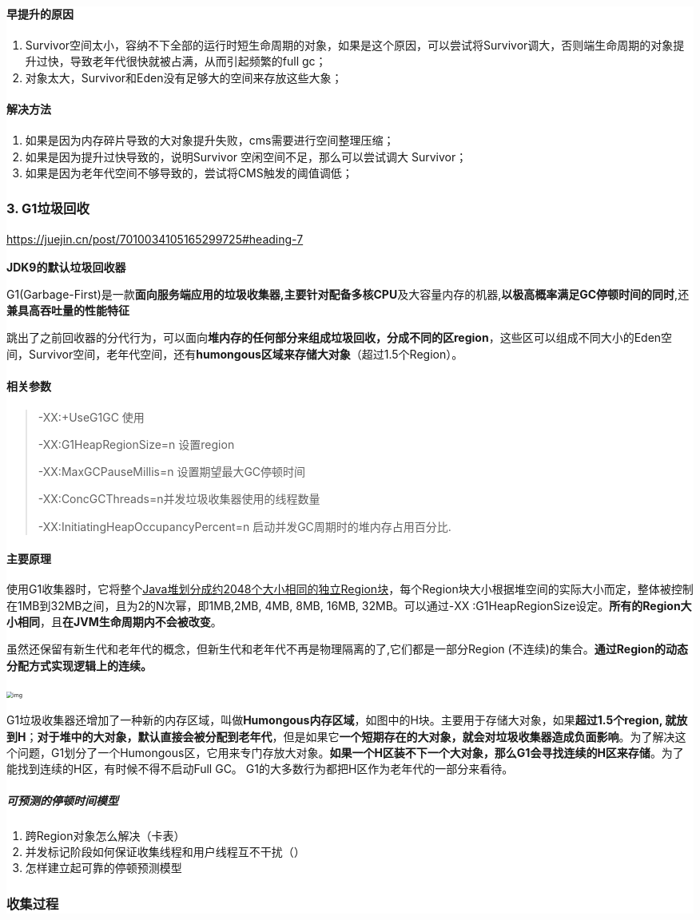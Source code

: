 #### 早提升的原因

1.  Survivor空间太小，容纳不下全部的运行时短生命周期的对象，如果是这个原因，可以尝试将Survivor调大，否则端生命周期的对象提升过快，导致老年代很快就被占满，从而引起频繁的full gc；
2.  对象太大，Survivor和Eden没有足够大的空间来存放这些大象；

#### 解决方法

1.  如果是因为内存碎片导致的大对象提升失败，cms需要进行空间整理压缩；
2.  如果是因为提升过快导致的，说明Survivor 空闲空间不足，那么可以尝试调大 Survivor；
3.  如果是因为老年代空间不够导致的，尝试将CMS触发的阈值调低；

### 3. G1垃圾回收

https://juejin.cn/post/7010034105165299725#heading-7

**JDK9的默认垃圾回收器**

G1(Garbage-First)是一款**面向服务端应用的垃圾收集器,**主要针对配备**多核CPU**及大容量内存的机器,**以极高概率满足GC停顿时间的同时**,还**兼具高吞吐量的性能特征**

跳出了之前回收器的分代行为，可以面向**堆内存的任何部分来组成垃圾回收，分成不同的区region**，这些区可以组成不同大小的Eden空间，Survivor空间，老年代空间，还有**humongous区域来存储大对象**（超过1.5个Region）。

#### 相关参数

>   -XX:+UseG1GC 使用
>
>   -XX:G1HeapRegionSize=n 设置region
>
>   -XX:MaxGCPauseMillis=n 设置期望最大GC停顿时间
>
>   -XX:ConcGCThreads=n并发垃圾收集器使用的线程数量
>
>   -XX:InitiatingHeapOccupancyPercent=n 启动并发GC周期时的堆内存占用百分比.

#### 主要原理

使用G1收集器时，它将整个<u>Java堆划分成约2048个大小相同的独立Region块</u>，每个Region块大小根据堆空间的实际大小而定，整体被控制在1MB到32MB之间，且为2的N次幂，即1MB,2MB, 4MB, 8MB, 16MB, 32MB。可以通过-XX :G1HeapRegionSize设定。**所有的Region大小相同**，且**在JVM生命周期内不会被改变**。

虽然还保留有新生代和老年代的概念，但新生代和老年代不再是物理隔离的了,它们都是一部分Region (不连续)的集合。**通过Region的动态分配方式实现逻辑上的连续。**

<img src="assets/00269e5e4dcf463da7ff2eb0b8368fc3tplv-k3u1fbpfcp-watermark.awebp" alt="img" style="zoom:50%;" />

G1垃圾收集器还增加了一种新的内存区域，叫做**Humongous内存区域**，如图中的H块。主要用于存储大对象，如果**超过1.5个region, 就放到H**；**对于堆中的大对象，默认直接会被分配到老年代**，但是如果它**一个短期存在的大对象，就会对垃圾收集器造成负面影响**。为了解决这个问题，G1划分了一个Humongous区，它用来专门存放大对象。**如果一个H区装不下一个大对象，那么G1会寻找连续的H区来存储**。为了能找到连续的H区，有时候不得不启动Full GC。 G1的大多数行为都把H区作为老年代的一部分来看待。

##### **可预测的停顿时间模型**

1. 跨Region对象怎么解决（卡表）
2. 并发标记阶段如何保证收集线程和用户线程互不干扰（）
3. 怎样建立起可靠的停顿预测模型

### 收集过程
